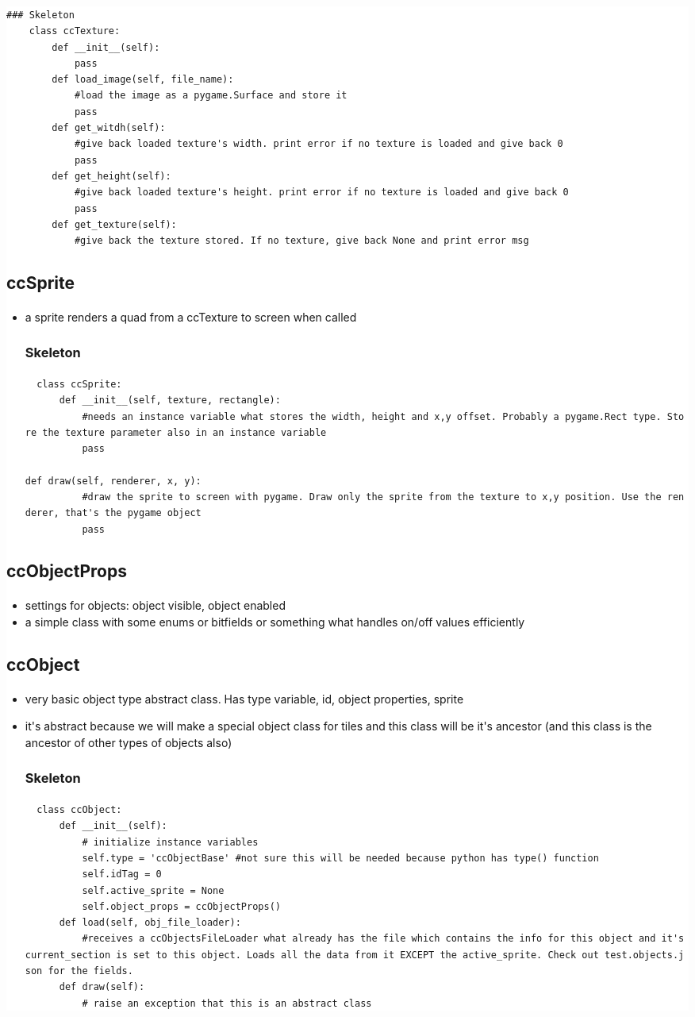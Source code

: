     ### Skeleton
        class ccTexture:
            def __init__(self):
                pass
            def load_image(self, file_name):
                #load the image as a pygame.Surface and store it
                pass
            def get_witdh(self):
                #give back loaded texture's width. print error if no texture is loaded and give back 0
                pass
            def get_height(self):
                #give back loaded texture's height. print error if no texture is loaded and give back 0
                pass
            def get_texture(self):
                #give back the texture stored. If no texture, give back None and print error msg

## ccSprite
- a sprite renders a quad from a ccTexture to screen when called

    ### Skeleton
        class ccSprite:
            def __init__(self, texture, rectangle):
                #needs an instance variable what stores the width, height and x,y offset. Probably a pygame.Rect type. Store the texture parameter also in an instance variable
                pass

      def draw(self, renderer, x, y):
                #draw the sprite to screen with pygame. Draw only the sprite from the texture to x,y position. Use the renderer, that's the pygame object
                pass

## ccObjectProps
- settings for objects: object visible, object enabled
- a simple class with some enums or bitfields or something what handles on/off values efficiently

## ccObject
- very basic object type abstract class. Has type variable, id, object properties, sprite
- it's abstract because we will make a special object class for tiles and this class will be it's ancestor (and this class is the ancestor of other types of objects also)

    ### Skeleton
        class ccObject:
            def __init__(self):
                # initialize instance variables
                self.type = 'ccObjectBase' #not sure this will be needed because python has type() function
                self.idTag = 0
                self.active_sprite = None
                self.object_props = ccObjectProps()
            def load(self, obj_file_loader):
                #receives a ccObjectsFileLoader what already has the file which contains the info for this object and it's current_section is set to this object. Loads all the data from it EXCEPT the active_sprite. Check out test.objects.json for the fields.
            def draw(self):
                # raise an exception that this is an abstract class
    